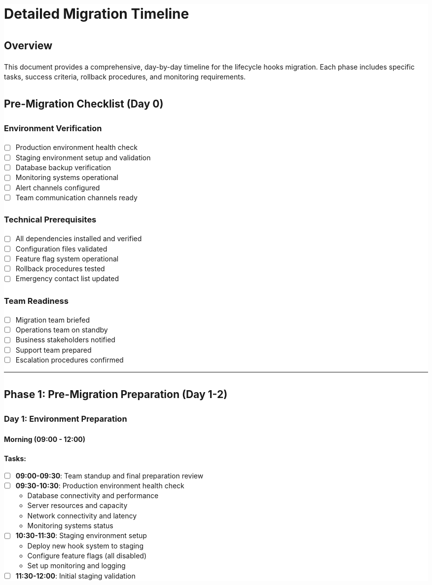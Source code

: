 # Detailed Migration Timeline

## Overview

This document provides a comprehensive, day-by-day timeline for the lifecycle hooks migration. Each phase includes specific tasks, success criteria, rollback procedures, and monitoring requirements.

## Pre-Migration Checklist (Day 0)

### Environment Verification
- [ ] Production environment health check
- [ ] Staging environment setup and validation
- [ ] Database backup verification
- [ ] Monitoring systems operational
- [ ] Alert channels configured
- [ ] Team communication channels ready

### Technical Prerequisites
- [ ] All dependencies installed and verified
- [ ] Configuration files validated
- [ ] Feature flag system operational
- [ ] Rollback procedures tested
- [ ] Emergency contact list updated

### Team Readiness
- [ ] Migration team briefed
- [ ] Operations team on standby
- [ ] Business stakeholders notified
- [ ] Support team prepared
- [ ] Escalation procedures confirmed

---

## Phase 1: Pre-Migration Preparation (Day 1-2)

### Day 1: Environment Preparation

#### Morning (09:00 - 12:00)
**Tasks:**
- [ ] **09:00-09:30**: Team standup and final preparation review
- [ ] **09:30-10:30**: Production environment health check
  - Database connectivity and performance
  - Server resources and capacity
  - Network connectivity and latency
  - Monitoring systems status
- [ ] **10:30-11:30**: Staging environment setup
  - Deploy new hook system to staging
  - Configure feature flags (all disabled)
  - Set up monitoring and logging
- [ ] **11:30-12:00**: Initial staging validation
